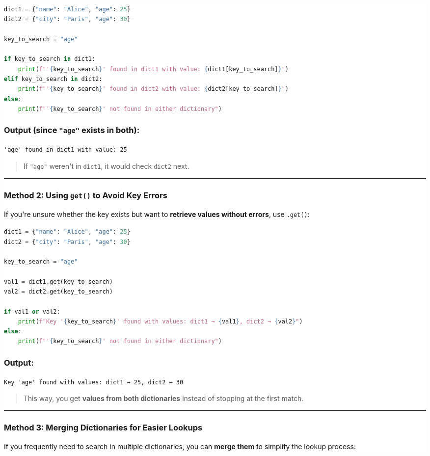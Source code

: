 ```python
dict1 = {"name": "Alice", "age": 25}
dict2 = {"city": "Paris", "age": 30}

key_to_search = "age"

if key_to_search in dict1:
    print(f"'{key_to_search}' found in dict1 with value: {dict1[key_to_search]}")
elif key_to_search in dict2:
    print(f"'{key_to_search}' found in dict2 with value: {dict2[key_to_search]}")
else:
    print(f"'{key_to_search}' not found in either dictionary")
```

### **Output (since `"age"` exists in both):**
```
'age' found in dict1 with value: 25
```
> If `"age"` weren't in `dict1`, it would check `dict2` next.

---

### **Method 2: Using `get()` to Avoid Key Errors**
If you're unsure whether the key exists but want to **retrieve values without errors**, use `.get()`:

```python
dict1 = {"name": "Alice", "age": 25}
dict2 = {"city": "Paris", "age": 30}

key_to_search = "age"

val1 = dict1.get(key_to_search)
val2 = dict2.get(key_to_search)

if val1 or val2:
    print(f"Key '{key_to_search}' found with values: dict1 → {val1}, dict2 → {val2}")
else:
    print(f"'{key_to_search}' not found in either dictionary")
```

### **Output:**
```
Key 'age' found with values: dict1 → 25, dict2 → 30
```
> This way, you get **values from both dictionaries** instead of stopping at the first match.

---

### **Method 3: Merging Dictionaries for Easier Lookups**
If you frequently need to search in multiple dictionaries, you can **merge them** to simplify the lookup process:
